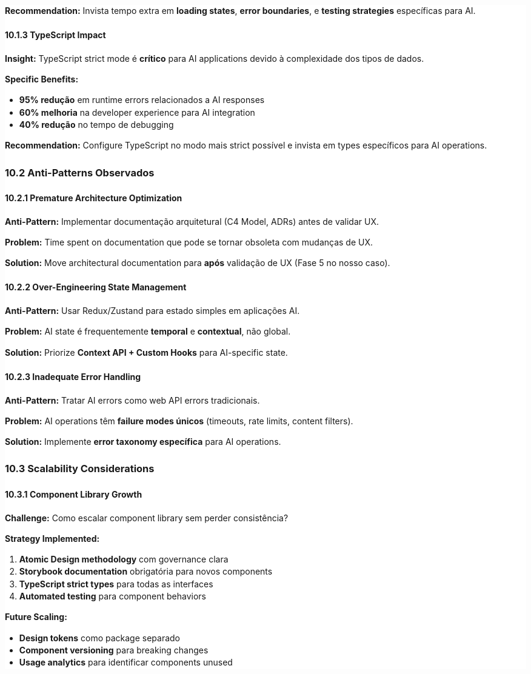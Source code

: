 **Recommendation:** Invista tempo extra em **loading states**, **error boundaries**, e **testing strategies** específicas para AI.

#### 10.1.3 TypeScript Impact

**Insight:** TypeScript strict mode é **crítico** para AI applications devido à complexidade dos tipos de dados.

**Specific Benefits:**
- **95% redução** em runtime errors relacionados a AI responses
- **60% melhoria** na developer experience para AI integration
- **40% redução** no tempo de debugging

**Recommendation:** Configure TypeScript no modo mais strict possível e invista em types específicos para AI operations.

### 10.2 Anti-Patterns Observados

#### 10.2.1 Premature Architecture Optimization

**Anti-Pattern:** Implementar documentação arquitetural (C4 Model, ADRs) antes de validar UX.

**Problem:** Time spent on documentation que pode se tornar obsoleta com mudanças de UX.

**Solution:** Move architectural documentation para **após** validação de UX (Fase 5 no nosso caso).

#### 10.2.2 Over-Engineering State Management

**Anti-Pattern:** Usar Redux/Zustand para estado simples em aplicações AI.

**Problem:** AI state é frequentemente **temporal** e **contextual**, não global.

**Solution:** Priorize **Context API + Custom Hooks** para AI-specific state.

#### 10.2.3 Inadequate Error Handling

**Anti-Pattern:** Tratar AI errors como web API errors tradicionais.

**Problem:** AI operations têm **failure modes únicos** (timeouts, rate limits, content filters).

**Solution:** Implemente **error taxonomy específica** para AI operations.

### 10.3 Scalability Considerations

#### 10.3.1 Component Library Growth

**Challenge:** Como escalar component library sem perder consistência?

**Strategy Implemented:**
1. **Atomic Design methodology** com governance clara
2. **Storybook documentation** obrigatória para novos components
3. **TypeScript strict types** para todas as interfaces
4. **Automated testing** para component behaviors

**Future Scaling:**
- **Design tokens** como package separado
- **Component versioning** para breaking changes
- **Usage analytics** para identificar components unused
